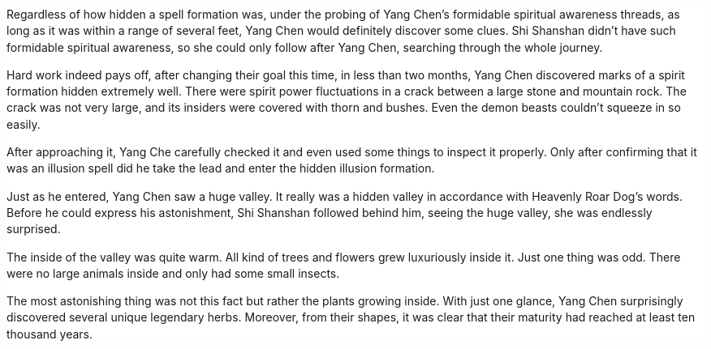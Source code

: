 Regardless of how hidden a spell formation was, under the probing of Yang Chen’s formidable spiritual awareness threads, as long as it was within a range of several feet, Yang Chen would definitely discover some clues. Shi Shanshan didn’t have such formidable spiritual awareness, so she could only follow after Yang Chen, searching through the whole journey.

Hard work indeed pays off, after changing their goal this time, in less than two months, Yang Chen discovered marks of a spirit formation hidden extremely well. There were spirit power fluctuations in a crack between a large stone and mountain rock. The crack was not very large, and its insiders were covered with thorn and bushes. Even the demon beasts couldn’t squeeze in so easily. 
  
After approaching it, Yang Che carefully checked it and even used some things to inspect it properly. Only after confirming that it was an illusion spell did he take the lead and enter the hidden illusion formation. 
 
Just as he entered, Yang Chen saw a huge valley. It really was a hidden valley in accordance with Heavenly Roar Dog’s words. Before he could express his astonishment, Shi Shanshan followed behind him, seeing the huge valley, she was endlessly surprised. 
  
The inside of the valley was quite warm. All kind of trees and flowers grew luxuriously inside it. Just one thing was odd. There were no large animals inside and only had some small insects.
   
The most astonishing thing was not this fact but rather the plants growing inside. With just one glance, Yang Chen surprisingly discovered several unique legendary herbs. Moreover, from their shapes, it was clear that their maturity had reached at least ten thousand years.
